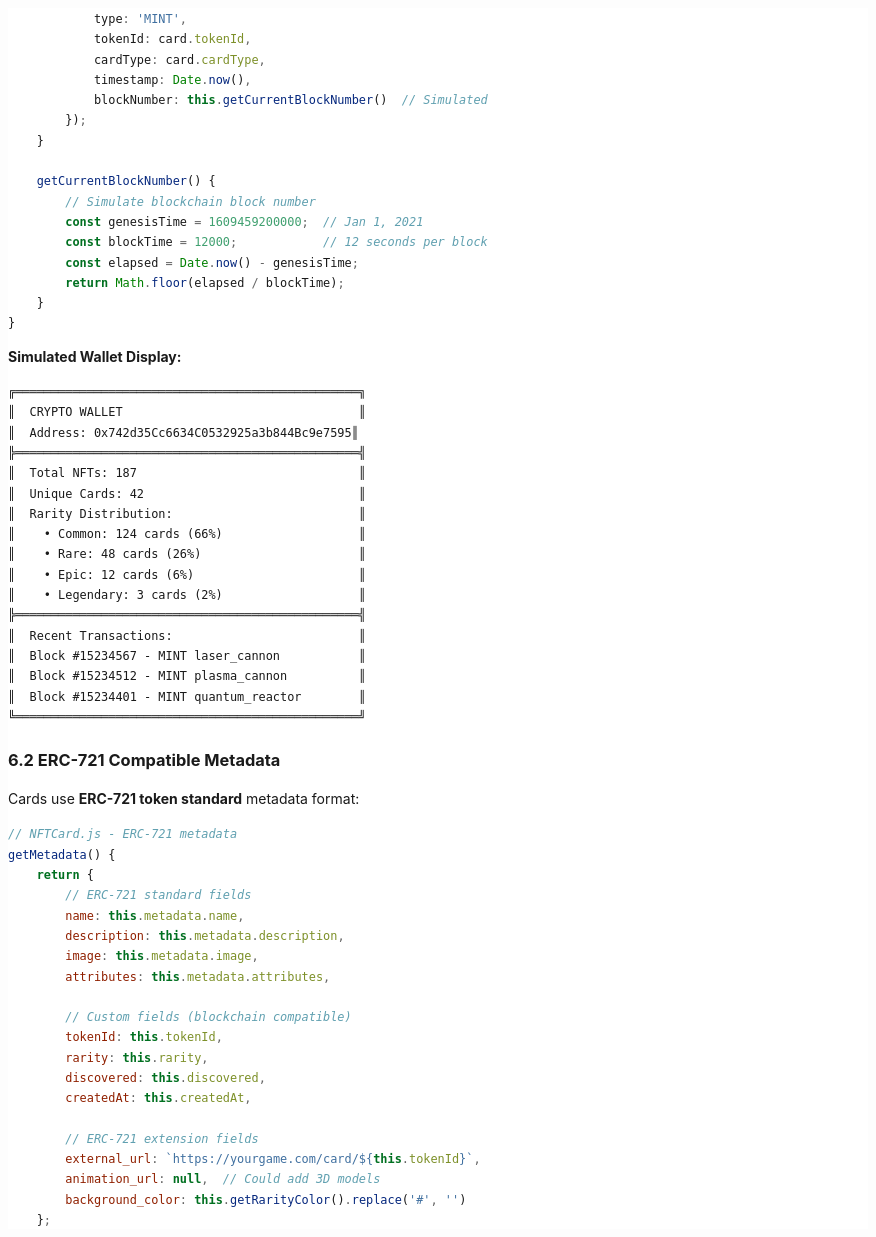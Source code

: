 ```javascript
            type: 'MINT',
            tokenId: card.tokenId,
            cardType: card.cardType,
            timestamp: Date.now(),
            blockNumber: this.getCurrentBlockNumber()  // Simulated
        });
    }
    
    getCurrentBlockNumber() {
        // Simulate blockchain block number
        const genesisTime = 1609459200000;  // Jan 1, 2021
        const blockTime = 12000;            // 12 seconds per block
        const elapsed = Date.now() - genesisTime;
        return Math.floor(elapsed / blockTime);
    }
}
```

**Simulated Wallet Display:**

```
╔════════════════════════════════════════════════╗
║  CRYPTO WALLET                                 ║
║  Address: 0x742d35Cc6634C0532925a3b844Bc9e7595║
╠════════════════════════════════════════════════╣
║  Total NFTs: 187                               ║
║  Unique Cards: 42                              ║
║  Rarity Distribution:                          ║
║    • Common: 124 cards (66%)                   ║
║    • Rare: 48 cards (26%)                      ║
║    • Epic: 12 cards (6%)                       ║
║    • Legendary: 3 cards (2%)                   ║
╠════════════════════════════════════════════════╣
║  Recent Transactions:                          ║
║  Block #15234567 - MINT laser_cannon           ║
║  Block #15234512 - MINT plasma_cannon          ║
║  Block #15234401 - MINT quantum_reactor        ║
╚════════════════════════════════════════════════╝
```

### 6.2 ERC-721 Compatible Metadata

Cards use **ERC-721 token standard** metadata format:

```javascript
// NFTCard.js - ERC-721 metadata
getMetadata() {
    return {
        // ERC-721 standard fields
        name: this.metadata.name,
        description: this.metadata.description,
        image: this.metadata.image,
        attributes: this.metadata.attributes,
        
        // Custom fields (blockchain compatible)
        tokenId: this.tokenId,
        rarity: this.rarity,
        discovered: this.discovered,
        createdAt: this.createdAt,
        
        // ERC-721 extension fields
        external_url: `https://yourgame.com/card/${this.tokenId}`,
        animation_url: null,  // Could add 3D models
        background_color: this.getRarityColor().replace('#', '')
    };
```